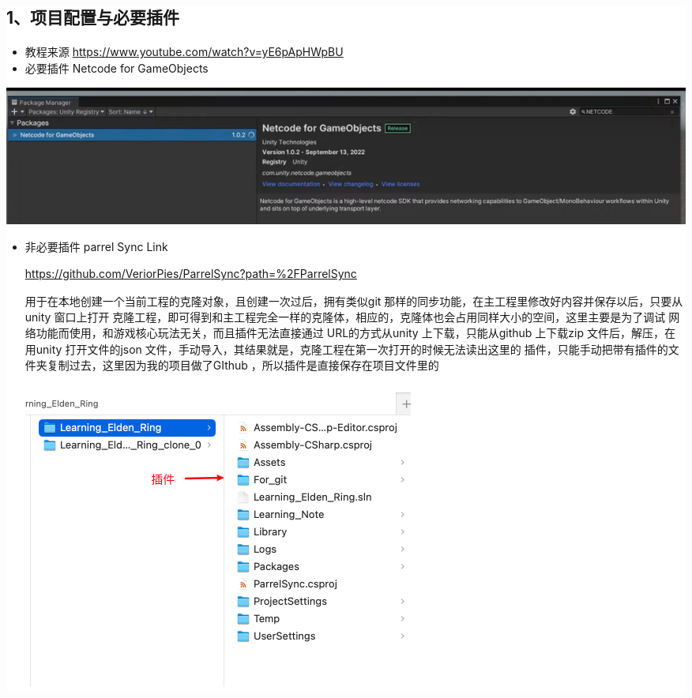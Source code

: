 ## 1、项目配置与必要插件

- 教程来源 https://www.youtube.com/watch?v=yE6pApHWpBU
- 必要插件 Netcode for GameObjects

![image-20250221170321785](./assets/image-20250221170321785.png)

- 非必要插件 parrel Sync Link 

  https://github.com/VeriorPies/ParrelSync?path=%2FParrelSync

  用于在本地创建一个当前工程的克隆对象，且创建一次过后，拥有类似git 那样的同步功能，在主工程里修改好内容并保存以后，只要从 unity 窗口上打开 克隆工程，即可得到和主工程完全一样的克隆体，相应的，克隆体也会占用同样大小的空间，这里主要是为了调试 网络功能而使用，和游戏核心玩法无关，而且插件无法直接通过 URL的方式从unity 上下载，只能从github 上下载zip 文件后，解压，在用unity 打开文件的json 文件，手动导入，其结果就是，克隆工程在第一次打开的时候无法读出这里的 插件，只能手动把带有插件的文件夹复制过去，这里因为我的项目做了GIthub ，所以插件是直接保存在项目文件里的

  <img src="./assets/image-20250221170925141.png" alt="image-20250221170925141" style="zoom: 50%;" />
